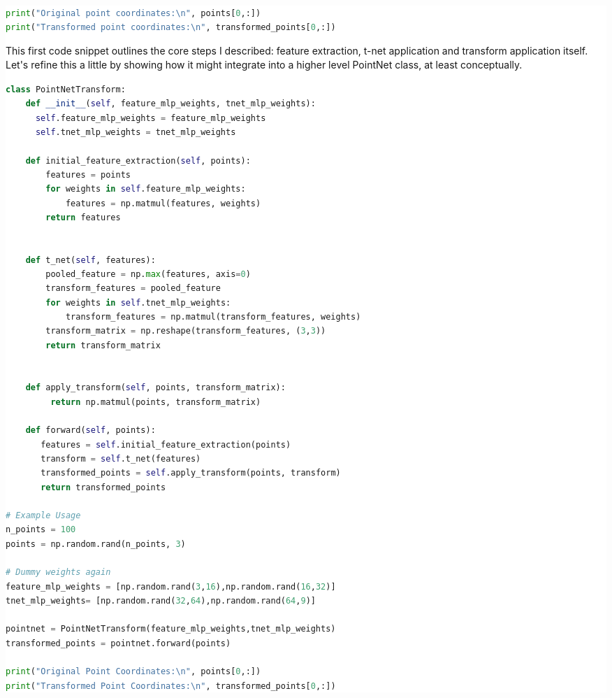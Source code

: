```python
print("Original point coordinates:\n", points[0,:])
print("Transformed point coordinates:\n", transformed_points[0,:])
```

This first code snippet outlines the core steps I described: feature extraction, t-net application and transform application itself. Let's refine this a little by showing how it might integrate into a higher level PointNet class, at least conceptually.

```python
class PointNetTransform:
    def __init__(self, feature_mlp_weights, tnet_mlp_weights):
      self.feature_mlp_weights = feature_mlp_weights
      self.tnet_mlp_weights = tnet_mlp_weights

    def initial_feature_extraction(self, points):
        features = points
        for weights in self.feature_mlp_weights:
            features = np.matmul(features, weights)
        return features


    def t_net(self, features):
        pooled_feature = np.max(features, axis=0)
        transform_features = pooled_feature
        for weights in self.tnet_mlp_weights:
            transform_features = np.matmul(transform_features, weights)
        transform_matrix = np.reshape(transform_features, (3,3))
        return transform_matrix


    def apply_transform(self, points, transform_matrix):
         return np.matmul(points, transform_matrix)

    def forward(self, points):
       features = self.initial_feature_extraction(points)
       transform = self.t_net(features)
       transformed_points = self.apply_transform(points, transform)
       return transformed_points

# Example Usage
n_points = 100
points = np.random.rand(n_points, 3)

# Dummy weights again
feature_mlp_weights = [np.random.rand(3,16),np.random.rand(16,32)]
tnet_mlp_weights= [np.random.rand(32,64),np.random.rand(64,9)]

pointnet = PointNetTransform(feature_mlp_weights,tnet_mlp_weights)
transformed_points = pointnet.forward(points)

print("Original Point Coordinates:\n", points[0,:])
print("Transformed Point Coordinates:\n", transformed_points[0,:])
```
